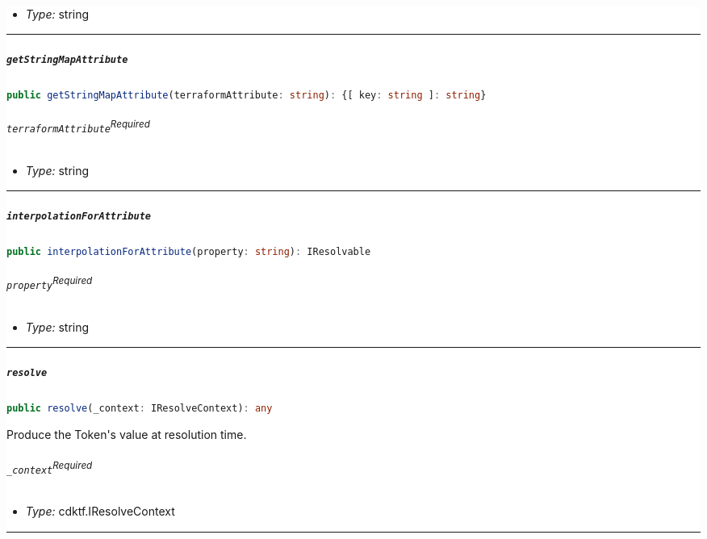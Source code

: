 - *Type:* string

---

##### `getStringMapAttribute` <a name="getStringMapAttribute" id="@cdktf/provider-snowflake.dataSnowflakeTags.DataSnowflakeTagsTagsShowOutputOutputReference.getStringMapAttribute"></a>

```typescript
public getStringMapAttribute(terraformAttribute: string): {[ key: string ]: string}
```

###### `terraformAttribute`<sup>Required</sup> <a name="terraformAttribute" id="@cdktf/provider-snowflake.dataSnowflakeTags.DataSnowflakeTagsTagsShowOutputOutputReference.getStringMapAttribute.parameter.terraformAttribute"></a>

- *Type:* string

---

##### `interpolationForAttribute` <a name="interpolationForAttribute" id="@cdktf/provider-snowflake.dataSnowflakeTags.DataSnowflakeTagsTagsShowOutputOutputReference.interpolationForAttribute"></a>

```typescript
public interpolationForAttribute(property: string): IResolvable
```

###### `property`<sup>Required</sup> <a name="property" id="@cdktf/provider-snowflake.dataSnowflakeTags.DataSnowflakeTagsTagsShowOutputOutputReference.interpolationForAttribute.parameter.property"></a>

- *Type:* string

---

##### `resolve` <a name="resolve" id="@cdktf/provider-snowflake.dataSnowflakeTags.DataSnowflakeTagsTagsShowOutputOutputReference.resolve"></a>

```typescript
public resolve(_context: IResolveContext): any
```

Produce the Token's value at resolution time.

###### `_context`<sup>Required</sup> <a name="_context" id="@cdktf/provider-snowflake.dataSnowflakeTags.DataSnowflakeTagsTagsShowOutputOutputReference.resolve.parameter._context"></a>

- *Type:* cdktf.IResolveContext

---
